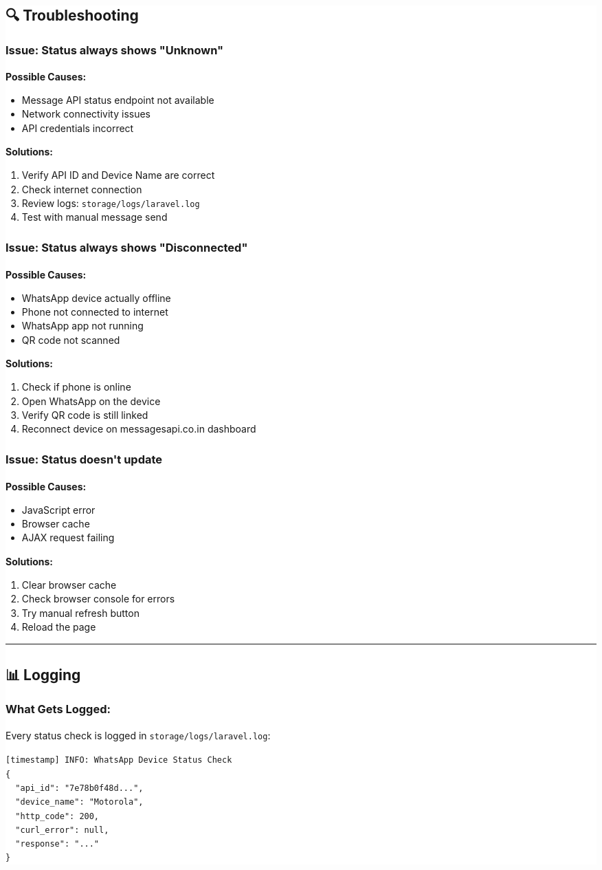
## 🔍 Troubleshooting

### Issue: Status always shows "Unknown"

**Possible Causes:**
- Message API status endpoint not available
- Network connectivity issues
- API credentials incorrect

**Solutions:**
1. Verify API ID and Device Name are correct
2. Check internet connection
3. Review logs: `storage/logs/laravel.log`
4. Test with manual message send

### Issue: Status always shows "Disconnected"

**Possible Causes:**
- WhatsApp device actually offline
- Phone not connected to internet
- WhatsApp app not running
- QR code not scanned

**Solutions:**
1. Check if phone is online
2. Open WhatsApp on the device
3. Verify QR code is still linked
4. Reconnect device on messagesapi.co.in dashboard

### Issue: Status doesn't update

**Possible Causes:**
- JavaScript error
- Browser cache
- AJAX request failing

**Solutions:**
1. Clear browser cache
2. Check browser console for errors
3. Try manual refresh button
4. Reload the page

---

## 📊 Logging

### **What Gets Logged:**

Every status check is logged in `storage/logs/laravel.log`:

```
[timestamp] INFO: WhatsApp Device Status Check
{
  "api_id": "7e78b0f48d...",
  "device_name": "Motorola",
  "http_code": 200,
  "curl_error": null,
  "response": "..."
}
```
